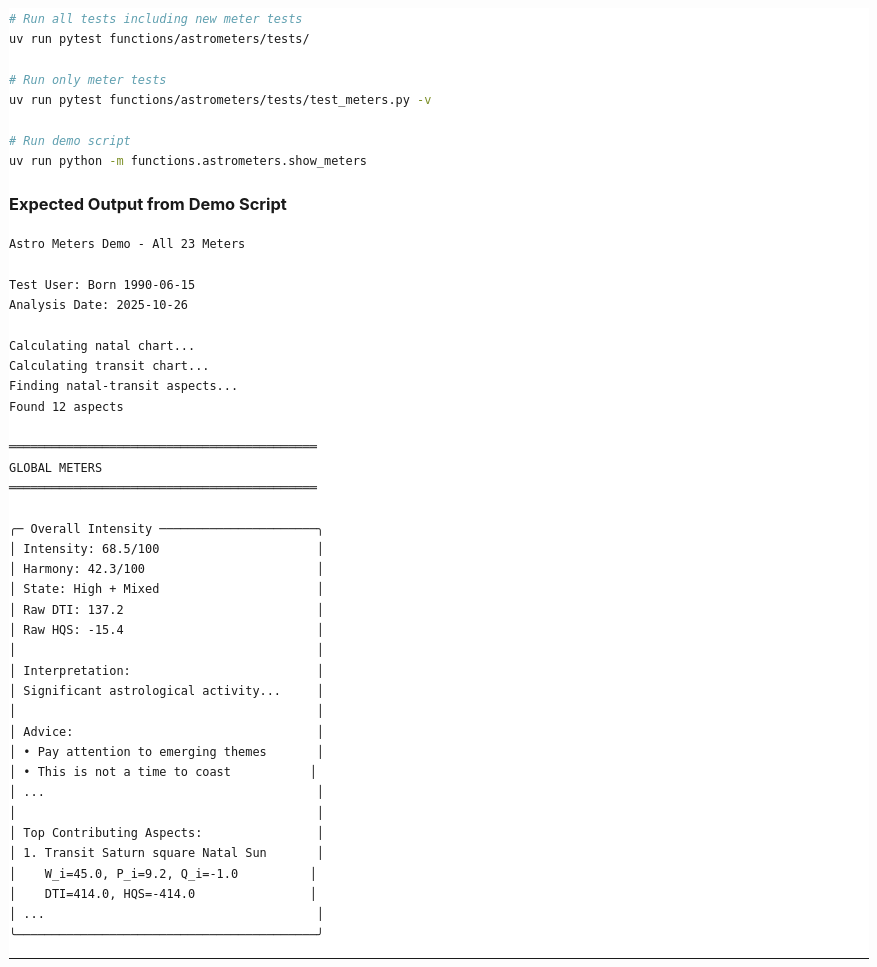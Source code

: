 ```bash
# Run all tests including new meter tests
uv run pytest functions/astrometers/tests/

# Run only meter tests
uv run pytest functions/astrometers/tests/test_meters.py -v

# Run demo script
uv run python -m functions.astrometers.show_meters
```

### Expected Output from Demo Script

```
Astro Meters Demo - All 23 Meters

Test User: Born 1990-06-15
Analysis Date: 2025-10-26

Calculating natal chart...
Calculating transit chart...
Finding natal-transit aspects...
Found 12 aspects

═══════════════════════════════════════════
GLOBAL METERS
═══════════════════════════════════════════

╭─ Overall Intensity ──────────────────────╮
│ Intensity: 68.5/100                      │
│ Harmony: 42.3/100                        │
│ State: High + Mixed                      │
│ Raw DTI: 137.2                           │
│ Raw HQS: -15.4                           │
│                                          │
│ Interpretation:                          │
│ Significant astrological activity...     │
│                                          │
│ Advice:                                  │
│ • Pay attention to emerging themes       │
│ • This is not a time to coast           │
│ ...                                      │
│                                          │
│ Top Contributing Aspects:                │
│ 1. Transit Saturn square Natal Sun       │
│    W_i=45.0, P_i=9.2, Q_i=-1.0          │
│    DTI=414.0, HQS=-414.0                │
│ ...                                      │
╰──────────────────────────────────────────╯
```

---
